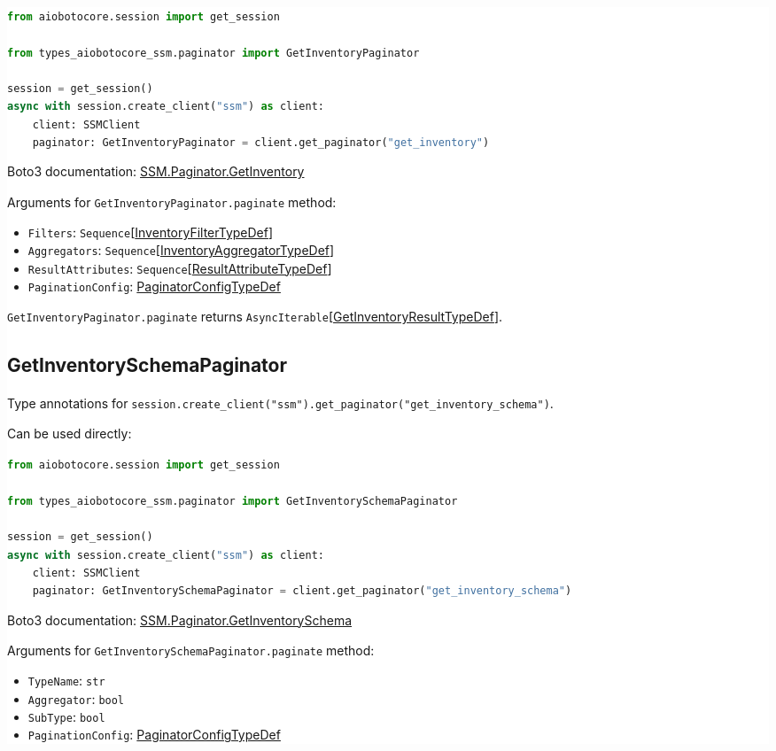 ```python
from aiobotocore.session import get_session

from types_aiobotocore_ssm.paginator import GetInventoryPaginator

session = get_session()
async with session.create_client("ssm") as client:
    client: SSMClient
    paginator: GetInventoryPaginator = client.get_paginator("get_inventory")
```

Boto3 documentation:
[SSM.Paginator.GetInventory](https://boto3.amazonaws.com/v1/documentation/api/latest/reference/services/ssm.html#SSM.Paginator.GetInventory)

Arguments for `GetInventoryPaginator.paginate` method:

- `Filters`:
  `Sequence`\[[InventoryFilterTypeDef](./type_defs.md#inventoryfiltertypedef)\]
- `Aggregators`:
  `Sequence`\[[InventoryAggregatorTypeDef](./type_defs.md#inventoryaggregatortypedef)\]
- `ResultAttributes`:
  `Sequence`\[[ResultAttributeTypeDef](./type_defs.md#resultattributetypedef)\]
- `PaginationConfig`:
  [PaginatorConfigTypeDef](./type_defs.md#paginatorconfigtypedef)

`GetInventoryPaginator.paginate` returns
`AsyncIterable`\[[GetInventoryResultTypeDef](./type_defs.md#getinventoryresulttypedef)\].

<a id="getinventoryschemapaginator"></a>

## GetInventorySchemaPaginator

Type annotations for
`session.create_client("ssm").get_paginator("get_inventory_schema")`.

Can be used directly:

```python
from aiobotocore.session import get_session

from types_aiobotocore_ssm.paginator import GetInventorySchemaPaginator

session = get_session()
async with session.create_client("ssm") as client:
    client: SSMClient
    paginator: GetInventorySchemaPaginator = client.get_paginator("get_inventory_schema")
```

Boto3 documentation:
[SSM.Paginator.GetInventorySchema](https://boto3.amazonaws.com/v1/documentation/api/latest/reference/services/ssm.html#SSM.Paginator.GetInventorySchema)

Arguments for `GetInventorySchemaPaginator.paginate` method:

- `TypeName`: `str`
- `Aggregator`: `bool`
- `SubType`: `bool`
- `PaginationConfig`:
  [PaginatorConfigTypeDef](./type_defs.md#paginatorconfigtypedef)
